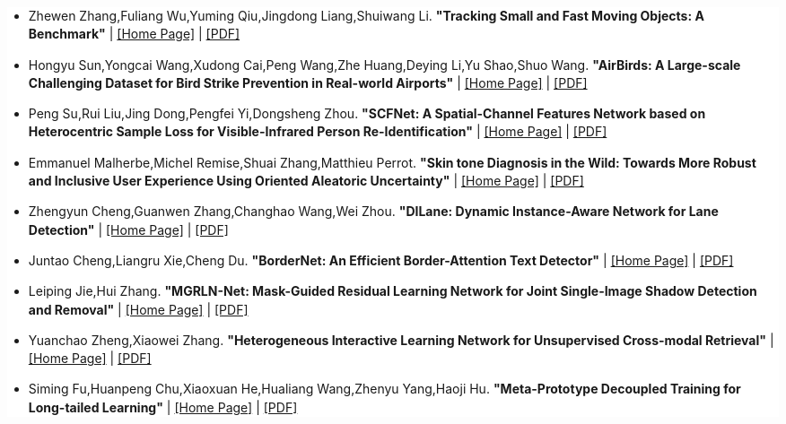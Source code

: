 
- Zhewen Zhang,Fuliang Wu,Yuming Qiu,Jingdong Liang,Shuiwang Li. **"Tracking Small and Fast Moving Objects: A Benchmark"** | [[Home Page]](https://openaccess.thecvf.com//content/ACCV2022/html/Zhang_Tracking_Small_and_Fast_Moving_Objects_A_Benchmark_ACCV_2022_paper.html) | [[PDF]](https://openaccess.thecvf.com//content/ACCV2022/papers/Zhang_Tracking_Small_and_Fast_Moving_Objects_A_Benchmark_ACCV_2022_paper.pdf) 


- Hongyu Sun,Yongcai Wang,Xudong Cai,Peng Wang,Zhe Huang,Deying Li,Yu Shao,Shuo Wang. **"AirBirds: A Large-scale Challenging Dataset for Bird Strike Prevention in Real-world Airports"** | [[Home Page]](https://openaccess.thecvf.com//content/ACCV2022/html/Sun_AirBirds_A_Large-scale_Challenging_Dataset_for_Bird_Strike_Prevention_in_ACCV_2022_paper.html) | [[PDF]](https://openaccess.thecvf.com//content/ACCV2022/papers/Sun_AirBirds_A_Large-scale_Challenging_Dataset_for_Bird_Strike_Prevention_in_ACCV_2022_paper.pdf) 


- Peng Su,Rui Liu,Jing Dong,Pengfei Yi,Dongsheng Zhou. **"SCFNet: A Spatial-Channel Features Network based on Heterocentric Sample Loss for Visible-Infrared Person Re-Identification"** | [[Home Page]](https://openaccess.thecvf.com//content/ACCV2022/html/Su_SCFNet_A_Spatial-Channel_Features_Network_based_on_Heterocentric_Sample_Loss_ACCV_2022_paper.html) | [[PDF]](https://openaccess.thecvf.com//content/ACCV2022/papers/Su_SCFNet_A_Spatial-Channel_Features_Network_based_on_Heterocentric_Sample_Loss_ACCV_2022_paper.pdf) 


- Emmanuel Malherbe,Michel Remise,Shuai Zhang,Matthieu Perrot. **"Skin tone Diagnosis in the Wild: Towards More Robust and Inclusive User Experience Using Oriented Aleatoric Uncertainty"** | [[Home Page]](https://openaccess.thecvf.com//content/ACCV2022/html/Malherbe_Skin_tone_Diagnosis_in_the_Wild_Towards_More_Robust_and_ACCV_2022_paper.html) | [[PDF]](https://openaccess.thecvf.com//content/ACCV2022/papers/Malherbe_Skin_tone_Diagnosis_in_the_Wild_Towards_More_Robust_and_ACCV_2022_paper.pdf) 


- Zhengyun Cheng,Guanwen Zhang,Changhao Wang,Wei Zhou. **"DILane: Dynamic Instance-Aware Network for Lane Detection"** | [[Home Page]](https://openaccess.thecvf.com//content/ACCV2022/html/Cheng_DILane_Dynamic_Instance-Aware_Network_for_Lane_Detection_ACCV_2022_paper.html) | [[PDF]](https://openaccess.thecvf.com//content/ACCV2022/papers/Cheng_DILane_Dynamic_Instance-Aware_Network_for_Lane_Detection_ACCV_2022_paper.pdf) 


- Juntao Cheng,Liangru Xie,Cheng Du. **"BorderNet: An Efficient Border-Attention Text Detector"** | [[Home Page]](https://openaccess.thecvf.com//content/ACCV2022/html/Cheng_BorderNet_An_Efficient_Border-Attention_Text_Detector_ACCV_2022_paper.html) | [[PDF]](https://openaccess.thecvf.com//content/ACCV2022/papers/Cheng_BorderNet_An_Efficient_Border-Attention_Text_Detector_ACCV_2022_paper.pdf) 


- Leiping Jie,Hui Zhang. **"MGRLN-Net: Mask-Guided Residual Learning Network for Joint Single-Image Shadow Detection and Removal"** | [[Home Page]](https://openaccess.thecvf.com//content/ACCV2022/html/Jie_MGRLN-Net_Mask-Guided_Residual_Learning_Network_for_Joint_Single-Image_Shadow_Detection_ACCV_2022_paper.html) | [[PDF]](https://openaccess.thecvf.com//content/ACCV2022/papers/Jie_MGRLN-Net_Mask-Guided_Residual_Learning_Network_for_Joint_Single-Image_Shadow_Detection_ACCV_2022_paper.pdf) 


- Yuanchao Zheng,Xiaowei Zhang. **"Heterogeneous Interactive Learning Network for Unsupervised Cross-modal Retrieval"** | [[Home Page]](https://openaccess.thecvf.com//content/ACCV2022/html/Zheng_Heterogeneous_Interactive_Learning_Network_for_Unsupervised_Cross-modal_Retrieval_ACCV_2022_paper.html) | [[PDF]](https://openaccess.thecvf.com//content/ACCV2022/papers/Zheng_Heterogeneous_Interactive_Learning_Network_for_Unsupervised_Cross-modal_Retrieval_ACCV_2022_paper.pdf) 


- Siming Fu,Huanpeng Chu,Xiaoxuan He,Hualiang Wang,Zhenyu Yang,Haoji Hu. **"Meta-Prototype Decoupled Training  for Long-tailed Learning"** | [[Home Page]](https://openaccess.thecvf.com//content/ACCV2022/html/Fu_Meta-Prototype_Decoupled_Training__for_Long-tailed_Learning_ACCV_2022_paper.html) | [[PDF]](https://openaccess.thecvf.com//content/ACCV2022/papers/Fu_Meta-Prototype_Decoupled_Training__for_Long-tailed_Learning_ACCV_2022_paper.pdf) 
